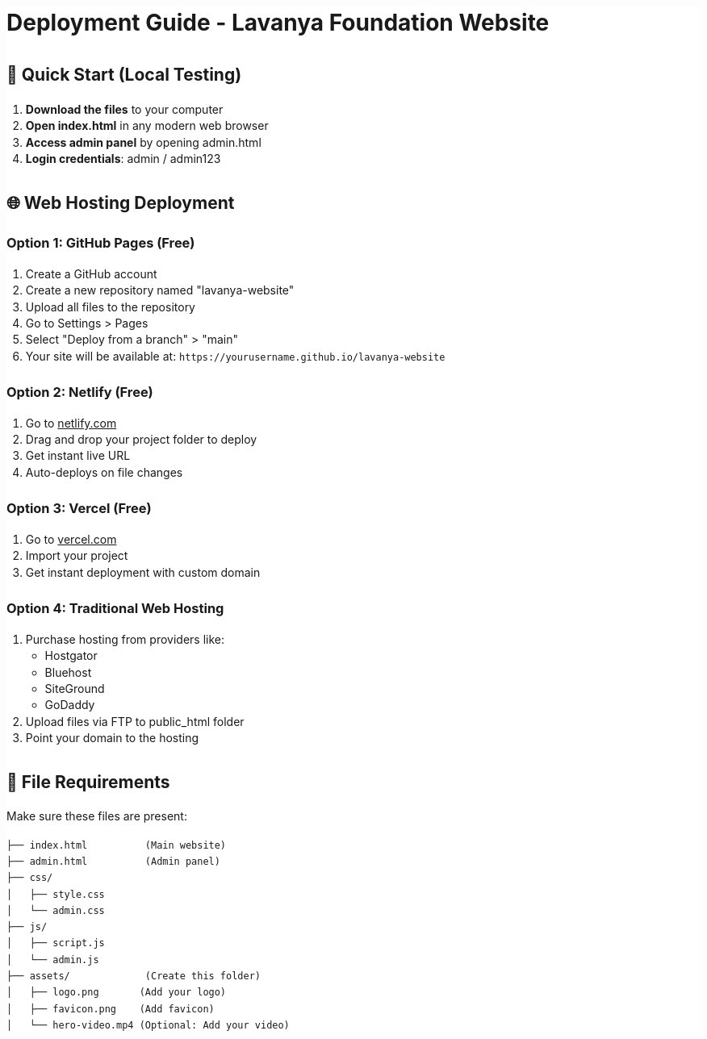 # Deployment Guide - Lavanya Foundation Website

## 🚀 Quick Start (Local Testing)

1. **Download the files** to your computer
2. **Open index.html** in any modern web browser
3. **Access admin panel** by opening admin.html
4. **Login credentials**: admin / admin123

## 🌐 Web Hosting Deployment

### Option 1: GitHub Pages (Free)
1. Create a GitHub account
2. Create a new repository named "lavanya-website"
3. Upload all files to the repository
4. Go to Settings > Pages
5. Select "Deploy from a branch" > "main"
6. Your site will be available at: `https://yourusername.github.io/lavanya-website`

### Option 2: Netlify (Free)
1. Go to [netlify.com](https://netlify.com)
2. Drag and drop your project folder to deploy
3. Get instant live URL
4. Auto-deploys on file changes

### Option 3: Vercel (Free)
1. Go to [vercel.com](https://vercel.com)
2. Import your project
3. Get instant deployment with custom domain

### Option 4: Traditional Web Hosting
1. Purchase hosting from providers like:
   - Hostgator
   - Bluehost
   - SiteGround
   - GoDaddy
2. Upload files via FTP to public_html folder
3. Point your domain to the hosting

## 📁 File Requirements

Make sure these files are present:
```
├── index.html          (Main website)
├── admin.html          (Admin panel)
├── css/
│   ├── style.css
│   └── admin.css
├── js/
│   ├── script.js
│   └── admin.js
├── assets/             (Create this folder)
│   ├── logo.png       (Add your logo)
│   ├── favicon.png    (Add favicon)
│   └── hero-video.mp4 (Optional: Add your video)
```
